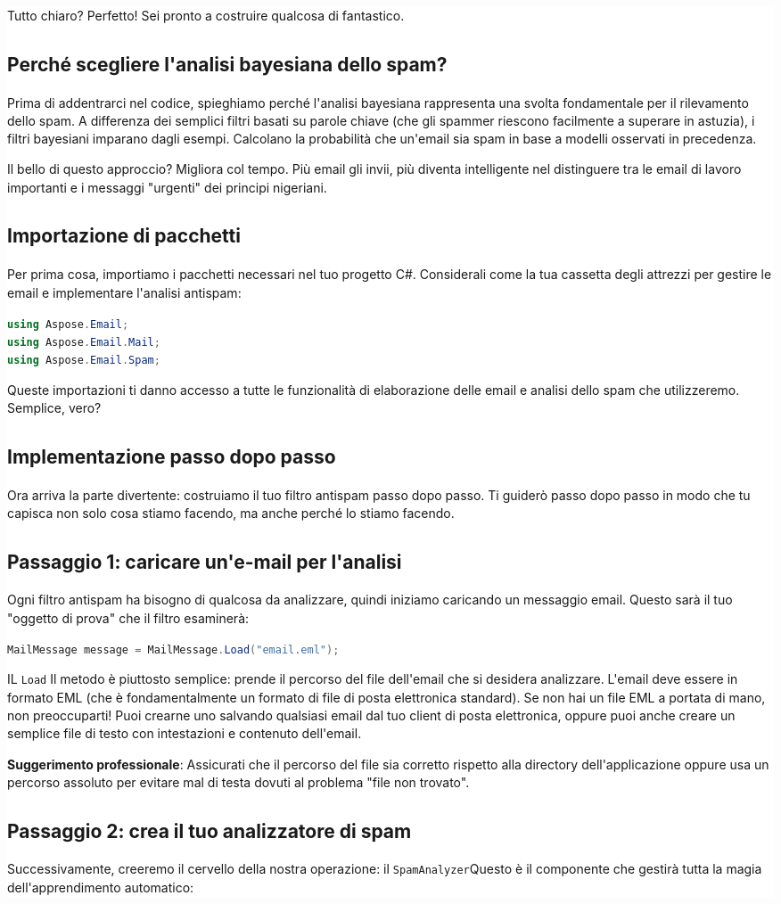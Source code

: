 Tutto chiaro? Perfetto! Sei pronto a costruire qualcosa di fantastico.

## Perché scegliere l'analisi bayesiana dello spam?

Prima di addentrarci nel codice, spieghiamo perché l'analisi bayesiana rappresenta una svolta fondamentale per il rilevamento dello spam. A differenza dei semplici filtri basati su parole chiave (che gli spammer riescono facilmente a superare in astuzia), i filtri bayesiani imparano dagli esempi. Calcolano la probabilità che un'email sia spam in base a modelli osservati in precedenza.

Il bello di questo approccio? Migliora col tempo. Più email gli invii, più diventa intelligente nel distinguere tra le email di lavoro importanti e i messaggi "urgenti" dei principi nigeriani.

## Importazione di pacchetti

Per prima cosa, importiamo i pacchetti necessari nel tuo progetto C#. Considerali come la tua cassetta degli attrezzi per gestire le email e implementare l'analisi antispam:

```csharp
using Aspose.Email;
using Aspose.Email.Mail;
using Aspose.Email.Spam;
```

Queste importazioni ti danno accesso a tutte le funzionalità di elaborazione delle email e analisi dello spam che utilizzeremo. Semplice, vero?

## Implementazione passo dopo passo

Ora arriva la parte divertente: costruiamo il tuo filtro antispam passo dopo passo. Ti guiderò passo dopo passo in modo che tu capisca non solo cosa stiamo facendo, ma anche perché lo stiamo facendo.

## Passaggio 1: caricare un'e-mail per l'analisi

Ogni filtro antispam ha bisogno di qualcosa da analizzare, quindi iniziamo caricando un messaggio email. Questo sarà il tuo "oggetto di prova" che il filtro esaminerà:

```csharp
MailMessage message = MailMessage.Load("email.eml");
```

IL `Load` Il metodo è piuttosto semplice: prende il percorso del file dell'email che si desidera analizzare. L'email deve essere in formato EML (che è fondamentalmente un formato di file di posta elettronica standard). Se non hai un file EML a portata di mano, non preoccuparti! Puoi crearne uno salvando qualsiasi email dal tuo client di posta elettronica, oppure puoi anche creare un semplice file di testo con intestazioni e contenuto dell'email.

**Suggerimento professionale**: Assicurati che il percorso del file sia corretto rispetto alla directory dell'applicazione oppure usa un percorso assoluto per evitare mal di testa dovuti al problema "file non trovato".

## Passaggio 2: crea il tuo analizzatore di spam

Successivamente, creeremo il cervello della nostra operazione: il `SpamAnalyzer`Questo è il componente che gestirà tutta la magia dell'apprendimento automatico:
